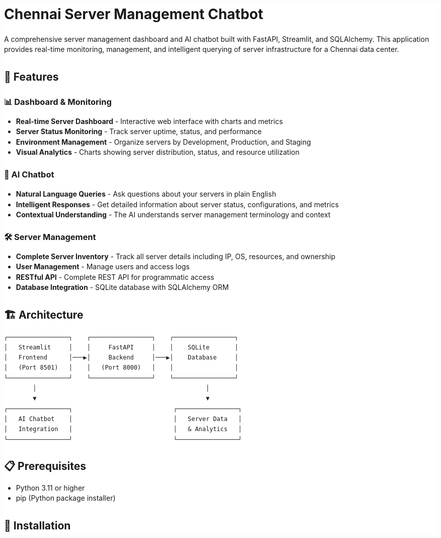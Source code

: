 # Chennai Server Management Chatbot

A comprehensive server management dashboard and AI chatbot built with FastAPI, Streamlit, and SQLAlchemy. This application provides real-time monitoring, management, and intelligent querying of server infrastructure for a Chennai data center.

## 🚀 Features

### 📊 Dashboard & Monitoring
- **Real-time Server Dashboard** - Interactive web interface with charts and metrics
- **Server Status Monitoring** - Track server uptime, status, and performance
- **Environment Management** - Organize servers by Development, Production, and Staging
- **Visual Analytics** - Charts showing server distribution, status, and resource utilization

### 🤖 AI Chatbot
- **Natural Language Queries** - Ask questions about your servers in plain English
- **Intelligent Responses** - Get detailed information about server status, configurations, and metrics
- **Contextual Understanding** - The AI understands server management terminology and context

### 🛠️ Server Management
- **Complete Server Inventory** - Track all server details including IP, OS, resources, and ownership
- **User Management** - Manage users and access logs
- **RESTful API** - Complete REST API for programmatic access
- **Database Integration** - SQLite database with SQLAlchemy ORM

## 🏗️ Architecture

```
┌─────────────────┐    ┌─────────────────┐    ┌─────────────────┐
│   Streamlit     │    │     FastAPI     │    │    SQLite       │
│   Frontend      │───▶│     Backend     │───▶│    Database     │
│   (Port 8501)   │    │   (Port 8000)   │    │                 │
└─────────────────┘    └─────────────────┘    └─────────────────┘
        │                                               │
        ▼                                               ▼
┌─────────────────┐                            ┌─────────────────┐
│   AI Chatbot    │                            │   Server Data   │
│   Integration   │                            │   & Analytics   │
└─────────────────┘                            └─────────────────┘
```

## 📋 Prerequisites

- Python 3.11 or higher
- pip (Python package installer)

## 🔧 Installation
